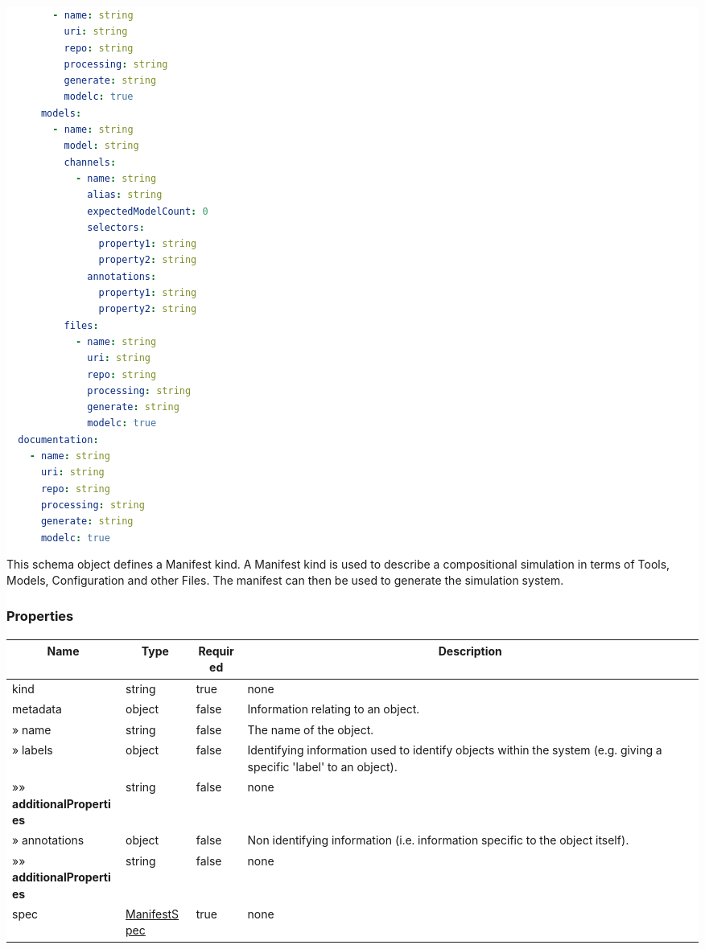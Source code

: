 ```yaml
        - name: string
          uri: string
          repo: string
          processing: string
          generate: string
          modelc: true
      models:
        - name: string
          model: string
          channels:
            - name: string
              alias: string
              expectedModelCount: 0
              selectors:
                property1: string
                property2: string
              annotations:
                property1: string
                property2: string
          files:
            - name: string
              uri: string
              repo: string
              processing: string
              generate: string
              modelc: true
  documentation:
    - name: string
      uri: string
      repo: string
      processing: string
      generate: string
      modelc: true

```

This schema object defines a Manifest kind. A Manifest kind is used to describe a compositional simulation in terms of Tools, Models, Configuration and other Files. The manifest can then be used to generate the simulation system.

### Properties

|Name|Type|Required|Description|
|---|---|---|---|
|kind|string|true|none|
|metadata|object|false|Information relating to an object.|
|» name|string|false|The name of the object.|
|» labels|object|false|Identifying information used to identify objects within the system (e.g. giving a specific 'label' to an object).|
|»» **additionalProperties**|string|false|none|
|» annotations|object|false|Non identifying information (i.e. information specific to the object itself).|
|»» **additionalProperties**|string|false|none|
|spec|[ManifestSpec](#schemamanifestspec)|true|none|
